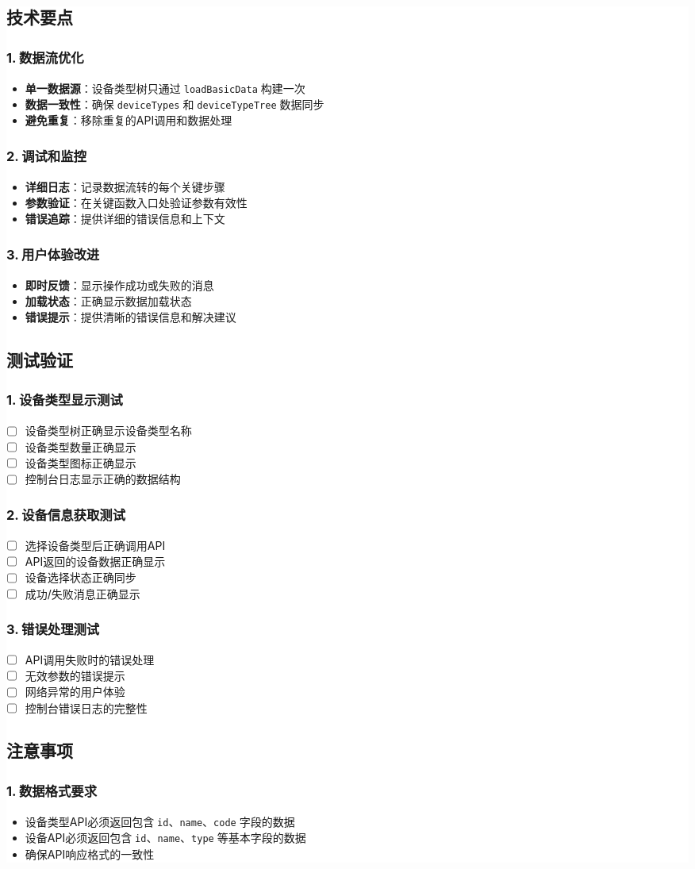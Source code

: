 ## 技术要点

### 1. 数据流优化

- **单一数据源**：设备类型树只通过 `loadBasicData` 构建一次
- **数据一致性**：确保 `deviceTypes` 和 `deviceTypeTree` 数据同步
- **避免重复**：移除重复的API调用和数据处理

### 2. 调试和监控

- **详细日志**：记录数据流转的每个关键步骤
- **参数验证**：在关键函数入口处验证参数有效性
- **错误追踪**：提供详细的错误信息和上下文

### 3. 用户体验改进

- **即时反馈**：显示操作成功或失败的消息
- **加载状态**：正确显示数据加载状态
- **错误提示**：提供清晰的错误信息和解决建议

## 测试验证

### 1. 设备类型显示测试

- [ ] 设备类型树正确显示设备类型名称
- [ ] 设备类型数量正确显示
- [ ] 设备类型图标正确显示
- [ ] 控制台日志显示正确的数据结构

### 2. 设备信息获取测试

- [ ] 选择设备类型后正确调用API
- [ ] API返回的设备数据正确显示
- [ ] 设备选择状态正确同步
- [ ] 成功/失败消息正确显示

### 3. 错误处理测试

- [ ] API调用失败时的错误处理
- [ ] 无效参数的错误提示
- [ ] 网络异常的用户体验
- [ ] 控制台错误日志的完整性

## 注意事项

### 1. 数据格式要求

- 设备类型API必须返回包含 `id`、`name`、`code` 字段的数据
- 设备API必须返回包含 `id`、`name`、`type` 等基本字段的数据
- 确保API响应格式的一致性

